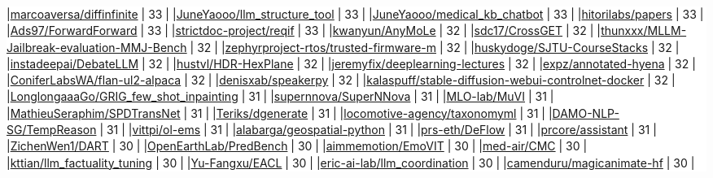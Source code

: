|[marcoaversa/diffinfinite](https://github.com/marcoaversa/diffinfinite) | 33 |
|[JuneYaooo/llm_structure_tool](https://github.com/JuneYaooo/llm_structure_tool) | 33 |
|[JuneYaooo/medical_kb_chatbot](https://github.com/JuneYaooo/medical_kb_chatbot) | 33 |
|[hitorilabs/papers](https://github.com/hitorilabs/papers) | 33 |
|[Ads97/ForwardForward](https://github.com/Ads97/ForwardForward) | 33 |
|[strictdoc-project/reqif](https://github.com/strictdoc-project/reqif) | 33 |
|[kwanyun/AnyMoLe](https://github.com/kwanyun/AnyMoLe) | 32 |
|[sdc17/CrossGET](https://github.com/sdc17/CrossGET) | 32 |
|[thunxxx/MLLM-Jailbreak-evaluation-MMJ-Bench](https://github.com/thunxxx/MLLM-Jailbreak-evaluation-MMJ-Bench) | 32 |
|[zephyrproject-rtos/trusted-firmware-m](https://github.com/zephyrproject-rtos/trusted-firmware-m) | 32 |
|[huskydoge/SJTU-CourseStacks](https://github.com/huskydoge/SJTU-CourseStacks) | 32 |
|[instadeepai/DebateLLM](https://github.com/instadeepai/DebateLLM) | 32 |
|[hustvl/HDR-HexPlane](https://github.com/hustvl/HDR-HexPlane) | 32 |
|[jeremyfix/deeplearning-lectures](https://github.com/jeremyfix/deeplearning-lectures) | 32 |
|[expz/annotated-hyena](https://github.com/expz/annotated-hyena) | 32 |
|[ConiferLabsWA/flan-ul2-alpaca](https://github.com/ConiferLabsWA/flan-ul2-alpaca) | 32 |
|[denisxab/speakerpy](https://github.com/denisxab/speakerpy) | 32 |
|[kalaspuff/stable-diffusion-webui-controlnet-docker](https://github.com/kalaspuff/stable-diffusion-webui-controlnet-docker) | 32 |
|[LonglongaaaGo/GRIG_few_shot_inpainting](https://github.com/LonglongaaaGo/GRIG_few_shot_inpainting) | 31 |
|[supernnova/SuperNNova](https://github.com/supernnova/SuperNNova) | 31 |
|[MLO-lab/MuVI](https://github.com/MLO-lab/MuVI) | 31 |
|[MathieuSeraphim/SPDTransNet](https://github.com/MathieuSeraphim/SPDTransNet) | 31 |
|[Teriks/dgenerate](https://github.com/Teriks/dgenerate) | 31 |
|[locomotive-agency/taxonomyml](https://github.com/locomotive-agency/taxonomyml) | 31 |
|[DAMO-NLP-SG/TempReason](https://github.com/DAMO-NLP-SG/TempReason) | 31 |
|[vittpi/ol-ems](https://github.com/vittpi/ol-ems) | 31 |
|[alabarga/geospatial-python](https://github.com/alabarga/geospatial-python) | 31 |
|[prs-eth/DeFlow](https://github.com/prs-eth/DeFlow) | 31 |
|[prcore/assistant](https://github.com/prcore/assistant) | 31 |
|[ZichenWen1/DART](https://github.com/ZichenWen1/DART) | 30 |
|[OpenEarthLab/PredBench](https://github.com/OpenEarthLab/PredBench) | 30 |
|[aimmemotion/EmoVIT](https://github.com/aimmemotion/EmoVIT) | 30 |
|[med-air/CMC](https://github.com/med-air/CMC) | 30 |
|[kttian/llm_factuality_tuning](https://github.com/kttian/llm_factuality_tuning) | 30 |
|[Yu-Fangxu/EACL](https://github.com/Yu-Fangxu/EACL) | 30 |
|[eric-ai-lab/llm_coordination](https://github.com/eric-ai-lab/llm_coordination) | 30 |
|[camenduru/magicanimate-hf](https://github.com/camenduru/magicanimate-hf) | 30 |